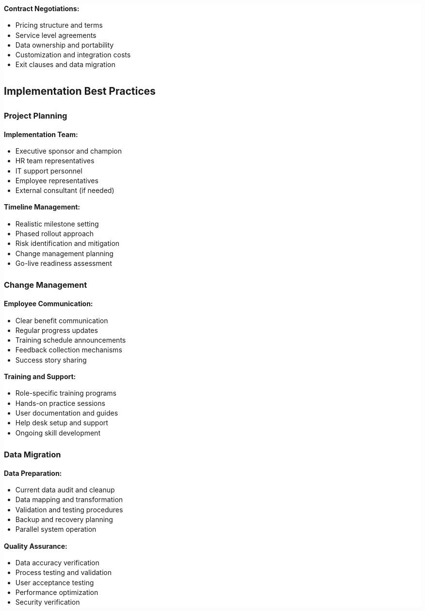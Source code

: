 **Contract Negotiations:**
- Pricing structure and terms
- Service level agreements
- Data ownership and portability
- Customization and integration costs
- Exit clauses and data migration

## Implementation Best Practices

### Project Planning
**Implementation Team:**
- Executive sponsor and champion
- HR team representatives
- IT support personnel
- Employee representatives
- External consultant (if needed)

**Timeline Management:**
- Realistic milestone setting
- Phased rollout approach
- Risk identification and mitigation
- Change management planning
- Go-live readiness assessment

### Change Management
**Employee Communication:**
- Clear benefit communication
- Regular progress updates
- Training schedule announcements
- Feedback collection mechanisms
- Success story sharing

**Training and Support:**
- Role-specific training programs
- Hands-on practice sessions
- User documentation and guides
- Help desk setup and support
- Ongoing skill development

### Data Migration
**Data Preparation:**
- Current data audit and cleanup
- Data mapping and transformation
- Validation and testing procedures
- Backup and recovery planning
- Parallel system operation

**Quality Assurance:**
- Data accuracy verification
- Process testing and validation
- User acceptance testing
- Performance optimization
- Security verification
